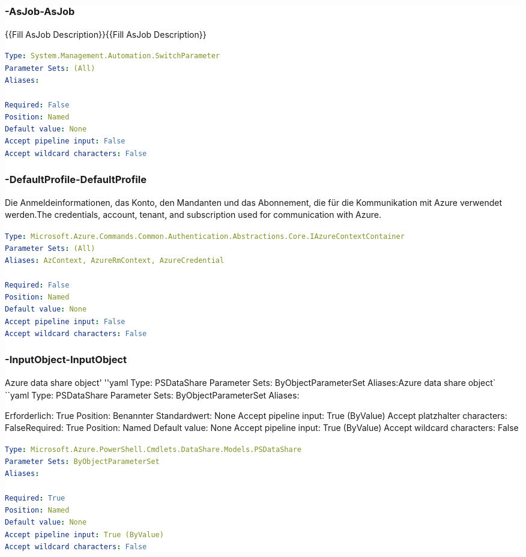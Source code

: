 ### <span data-ttu-id="b369d-116">-AsJob</span><span class="sxs-lookup"><span data-stu-id="b369d-116">-AsJob</span></span>
<span data-ttu-id="b369d-117">{{Fill AsJob Description}}</span><span class="sxs-lookup"><span data-stu-id="b369d-117">{{Fill AsJob Description}}</span></span>

```yaml
Type: System.Management.Automation.SwitchParameter
Parameter Sets: (All)
Aliases:

Required: False
Position: Named
Default value: None
Accept pipeline input: False
Accept wildcard characters: False
```

### <span data-ttu-id="b369d-118">-DefaultProfile</span><span class="sxs-lookup"><span data-stu-id="b369d-118">-DefaultProfile</span></span>
<span data-ttu-id="b369d-119">Die Anmeldeinformationen, das Konto, den Mandanten und das Abonnement, die für die Kommunikation mit Azure verwendet werden.</span><span class="sxs-lookup"><span data-stu-id="b369d-119">The credentials, account, tenant, and subscription used for communication with Azure.</span></span>

```yaml
Type: Microsoft.Azure.Commands.Common.Authentication.Abstractions.Core.IAzureContextContainer
Parameter Sets: (All)
Aliases: AzContext, AzureRmContext, AzureCredential

Required: False
Position: Named
Default value: None
Accept pipeline input: False
Accept wildcard characters: False
```

### <span data-ttu-id="b369d-120">-InputObject</span><span class="sxs-lookup"><span data-stu-id="b369d-120">-InputObject</span></span>
<span data-ttu-id="b369d-121">Azure data share object' ''yaml Type: PSDataShare Parameter Sets: ByObjectParameterSet Aliases:</span><span class="sxs-lookup"><span data-stu-id="b369d-121">Azure data share object\` \`\`yaml Type: PSDataShare Parameter Sets: ByObjectParameterSet Aliases:</span></span> 

<span data-ttu-id="b369d-122">Erforderlich: True Position: Benannter Standardwert: None Accept pipeline input: True (ByValue) Accept platzhalter characters: False</span><span class="sxs-lookup"><span data-stu-id="b369d-122">Required: True Position: Named Default value: None Accept pipeline input: True (ByValue) Accept wildcard characters: False</span></span>

```yaml
Type: Microsoft.Azure.PowerShell.Cmdlets.DataShare.Models.PSDataShare
Parameter Sets: ByObjectParameterSet
Aliases:

Required: True
Position: Named
Default value: None
Accept pipeline input: True (ByValue)
Accept wildcard characters: False
```
